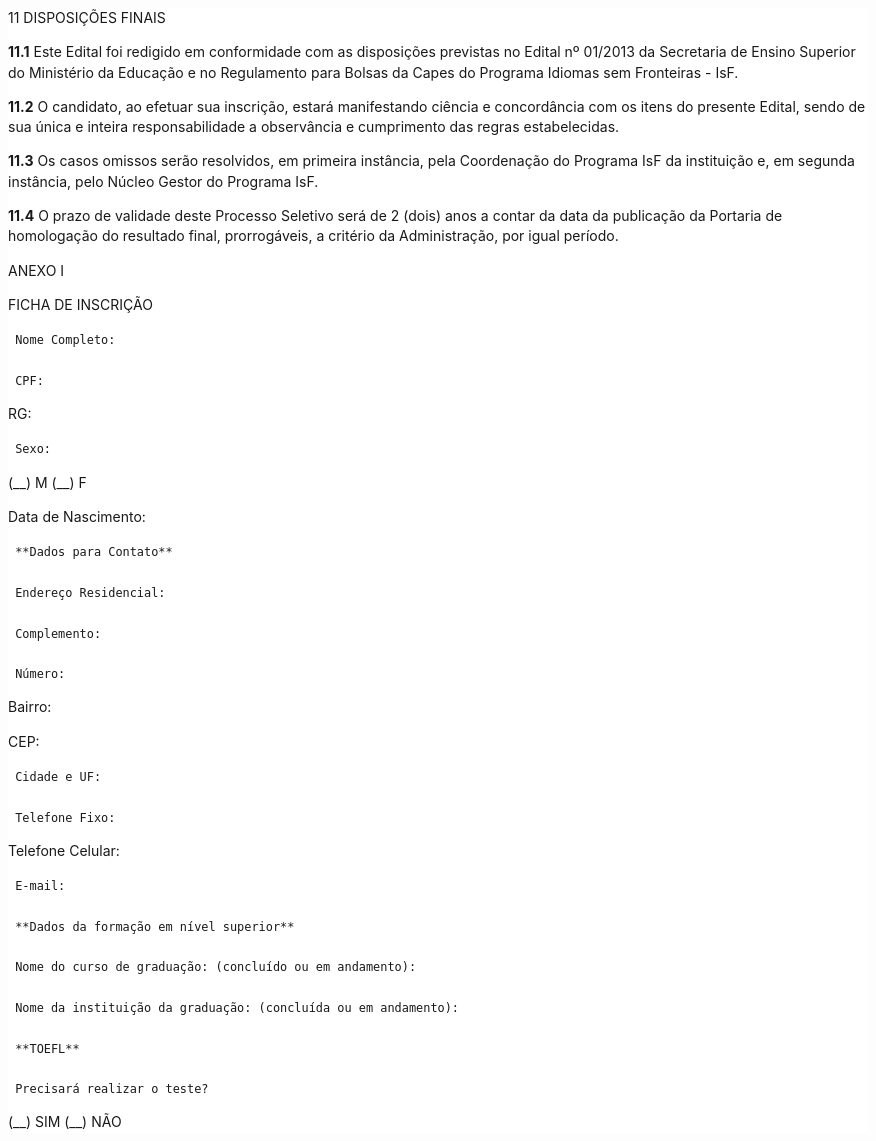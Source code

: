  11 DISPOSIÇÕES FINAIS

 **11.1** Este Edital foi redigido em conformidade com as disposições previstas no Edital nº 01/2013 da Secretaria de Ensino Superior do Ministério da Educação e no Regulamento para Bolsas da Capes do Programa Idiomas sem Fronteiras - IsF.

 **11.2** O candidato, ao efetuar sua inscrição, estará manifestando ciência e concordância com os itens do presente Edital, sendo de sua única e inteira responsabilidade a observância e cumprimento das regras estabelecidas.

 **11.3** Os casos omissos serão resolvidos, em primeira instância, pela Coordenação do Programa IsF da instituição e, em segunda instância, pelo Núcleo Gestor do Programa IsF.

 **11.4** O prazo de validade deste Processo Seletivo será de 2 (dois) anos a contar da data da publicação da Portaria de homologação do resultado final, prorrogáveis, a critério da Administração, por igual período.

 ANEXO I

 FICHA DE INSCRIÇÃO

     Nome Completo:

     CPF:

   RG:

     Sexo:

   (\_\_) M (\_\_) F

   Data de Nascimento:

     **Dados para Contato** 

     Endereço Residencial:

     Complemento:

     Número:

   Bairro:

   CEP:

     Cidade e UF:

     Telefone Fixo:

   Telefone Celular:

     E-mail:

     **Dados da formação em nível superior** 

     Nome do curso de graduação: (concluído ou em andamento):

     Nome da instituição da graduação: (concluída ou em andamento):

     **TOEFL**

     Precisará realizar o teste? 

   (\_\_) SIM (\_\_) NÃO 
